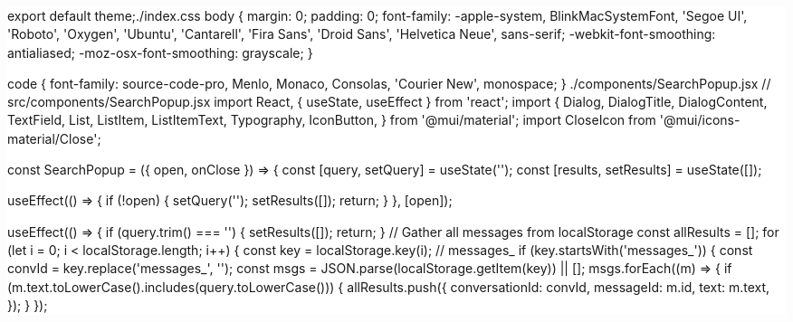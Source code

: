 export default theme;./index.css
body {
  margin: 0;
  padding: 0;
  font-family: -apple-system, BlinkMacSystemFont, 'Segoe UI', 'Roboto', 'Oxygen',
    'Ubuntu', 'Cantarell', 'Fira Sans', 'Droid Sans', 'Helvetica Neue',
    sans-serif;
  -webkit-font-smoothing: antialiased;
  -moz-osx-font-smoothing: grayscale;
}

code {
  font-family: source-code-pro, Menlo, Monaco, Consolas, 'Courier New',
    monospace;
}
./components/SearchPopup.jsx
// src/components/SearchPopup.jsx
import React, { useState, useEffect } from 'react';
import {
  Dialog,
  DialogTitle,
  DialogContent,
  TextField,
  List,
  ListItem,
  ListItemText,
  Typography,
  IconButton,
} from '@mui/material';
import CloseIcon from '@mui/icons-material/Close';

const SearchPopup = ({ open, onClose }) => {
  const [query, setQuery] = useState('');
  const [results, setResults] = useState([]);

  useEffect(() => {
    if (!open) {
      setQuery('');
      setResults([]);
      return;
    }
  }, [open]);

  useEffect(() => {
    if (query.trim() === '') {
      setResults([]);
      return;
    }
    // Gather all messages from localStorage
    const allResults = [];
    for (let i = 0; i < localStorage.length; i++) {
      const key = localStorage.key(i);
      // messages_<conversationId>
      if (key.startsWith('messages_')) {
        const convId = key.replace('messages_', '');
        const msgs = JSON.parse(localStorage.getItem(key)) || [];
        msgs.forEach((m) => {
          if (m.text.toLowerCase().includes(query.toLowerCase())) {
            allResults.push({
              conversationId: convId,
              messageId: m.id,
              text: m.text,
            });
          }
        });